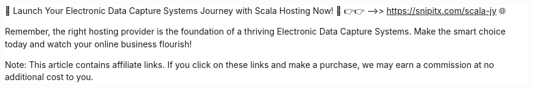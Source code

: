 🚀 Launch Your Electronic Data Capture Systems Journey with Scala Hosting Now! 🌟
👉👉 -->> https://snipitx.com/scala-jy 🌐

Remember, the right hosting provider is the foundation of a thriving Electronic Data Capture Systems. Make the smart choice today and watch your online business flourish!

Note: This article contains affiliate links. If you click on these links and make a purchase, we may earn a commission at no additional cost to you.